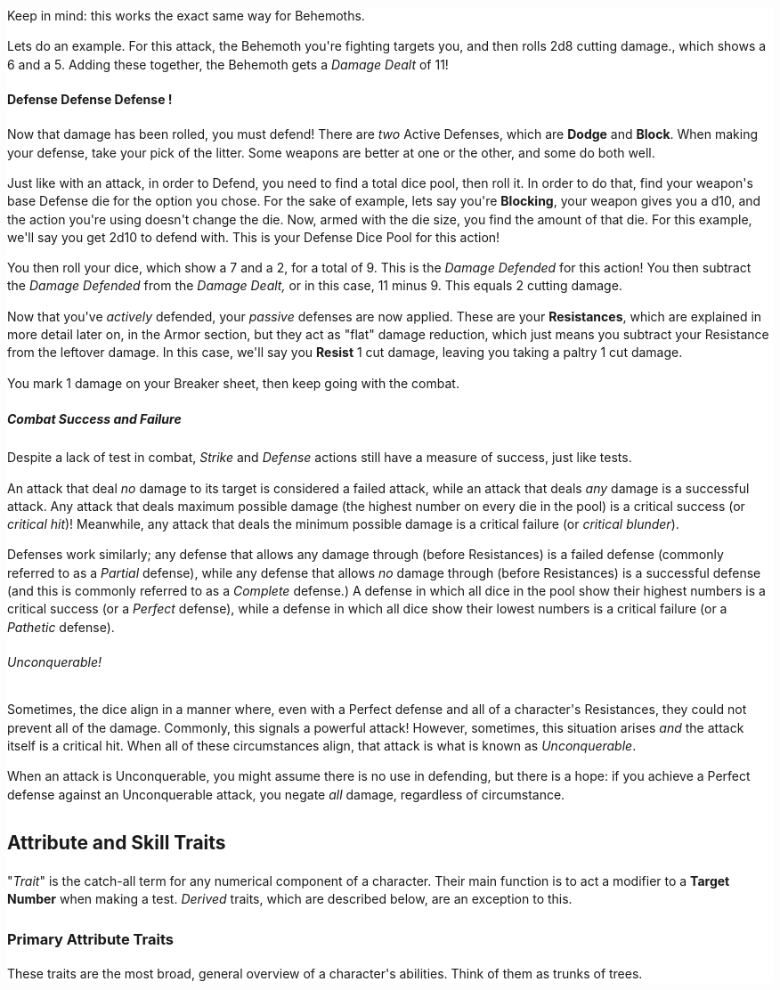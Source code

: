 Keep in mind: this works the exact same way for Behemoths. 

Lets do an example. For this attack, the Behemoth you're fighting targets you, and then rolls 2d8 cutting damage., which shows a 6 and a 5. Adding these together, the Behemoth gets a *Damage Dealt* of 11!
#### Defense Defense Defense !
Now that damage has been rolled, you must defend! There are *two* Active Defenses, which are **Dodge** and **Block**. When making your defense, take your pick of the litter. Some weapons are better at one or the other, and some do both well. 

Just like with an attack, in order to Defend, you need to find a total dice pool, then roll it. In order to do that, find your weapon's base Defense die for the option you chose. For the sake of example, lets say you're **Blocking**, your weapon gives you a d10, and the action you're using doesn't change the die. Now, armed with the die size, you find the amount of that die. For this example, we'll say you get 2d10 to defend with. This is your Defense Dice Pool for this action!

You then roll your dice, which show a 7 and a 2, for a total of 9. This is the *Damage Defended* for this action! You then subtract the *Damage Defended* from the *Damage Dealt,* or in this case, 11 minus 9. This equals 2 cutting damage. 

Now that you've *actively* defended, your *passive* defenses are now applied. These are your **Resistances**, which are explained in more detail later on, in the Armor section, but they act as "flat" damage reduction, which just means you subtract your Resistance from the leftover damage. In this case, we'll say you **Resist** 1 cut damage, leaving you taking a paltry 1 cut damage. 

You mark 1 damage on your Breaker sheet, then keep going with the combat.
##### Combat Success and Failure 
Despite a lack of test in combat, *Strike* and *Defense* actions still have a measure of success, just like tests. 

An attack that deal *no* damage to its target is considered a failed attack, while an attack that deals *any* damage is a successful attack. Any attack that deals maximum possible damage (the highest number on every die in the pool) is a critical success (or *critical hit*)! Meanwhile, any attack that deals the minimum possible damage is a critical failure (or *critical blunder*). 

Defenses work similarly; any defense that allows any damage through (before Resistances) is a failed defense (commonly referred to as a *Partial* defense), while any defense that allows *no* damage through (before Resistances) is a successful defense (and this is commonly referred to as a *Complete* defense.) A defense in which all dice in the pool show their highest numbers is a critical success (or a *Perfect* defense), while a defense in which all dice show their lowest numbers is a critical failure (or a *Pathetic* defense).
###### Unconquerable!
Sometimes, the dice align in a manner where, even with a Perfect defense and all of a character's Resistances, they could not prevent all of the damage. Commonly, this signals a powerful attack! However, sometimes, this situation arises *and* the attack itself is a critical hit. When all of these circumstances align, that attack is what is known as *Unconquerable*. 

When an attack is Unconquerable, you might assume there is no use in defending, but there is a hope: if you achieve a Perfect defense against an Unconquerable attack, you negate *all* damage, regardless of circumstance.
## Attribute and Skill Traits 
"*Trait*" is the catch-all term for any numerical component of a character. Their main function is to act a modifier to a **Target Number** when making a test. *Derived* traits, which are described below, are an exception to this. 
### Primary Attribute Traits 
These traits are the most broad, general overview of a character's abilities. Think of them as trunks of trees.
